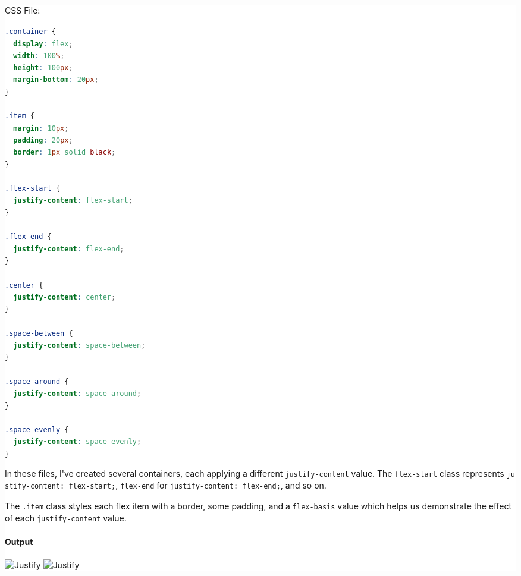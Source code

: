 CSS File:
```css
.container {
  display: flex;
  width: 100%;
  height: 100px;
  margin-bottom: 20px;
}

.item {
  margin: 10px;
  padding: 20px;
  border: 1px solid black;
}

.flex-start {
  justify-content: flex-start;
}

.flex-end {
  justify-content: flex-end;
}

.center {
  justify-content: center;
}

.space-between {
  justify-content: space-between;
}

.space-around {
  justify-content: space-around;
}

.space-evenly {
  justify-content: space-evenly;
}
```

In these files, I've created several containers, each applying a different `justify-content` value. The `flex-start` class represents `justify-content: flex-start;`, `flex-end` for `justify-content: flex-end;`, and so on. 

The `.item` class styles each flex item with a border, some padding, and a `flex-basis` value which helps us demonstrate the effect of each `justify-content` value.

#### Output

![Justify](https://i.imgur.com/QwWRBKA.png)
![Justify](https://i.imgur.com/5tL6pJ6.png)
